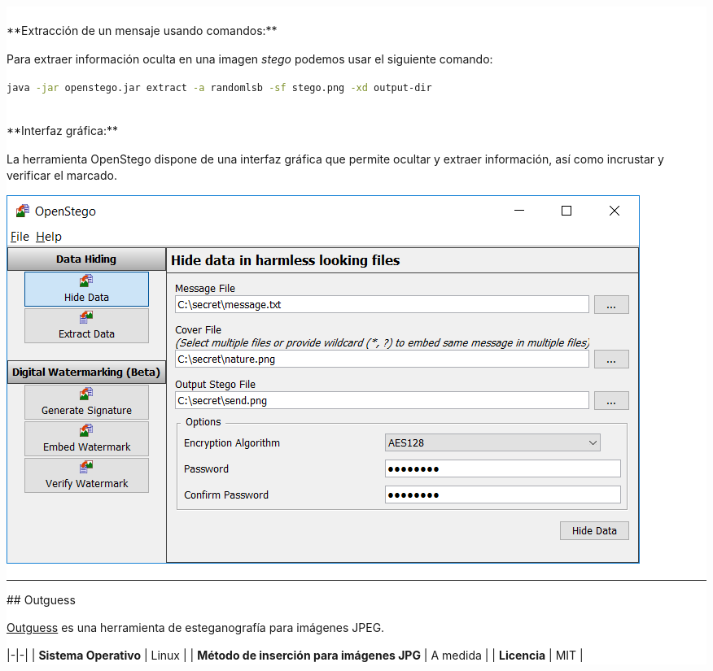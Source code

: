 <br>
**Extracción de un mensaje usando  comandos:**

Para extraer información oculta en una imagen *stego* podemos usar el
siguiente comando:

```bash
java -jar openstego.jar extract -a randomlsb -sf stego.png -xd output-dir
```

<br>
**Interfaz gráfica:**

La herramienta OpenStego dispone de una interfaz gráfica que permite
ocultar y extraer información, así como incrustar y verificar el marcado.

![OpenStego](/stego/intro/resources/tools-openstego.png?style=centerme)





<hr>
## Outguess


[Outguess](https://github.com/daniellerch/stego-collection/tree/master/Outguess) es una 
herramienta de esteganografía para imágenes JPEG.


|-|-|
| **Sistema Operativo** | Linux |
| **Método de inserción para imágenes JPG** | A medida |
| **Licencia** | MIT |
